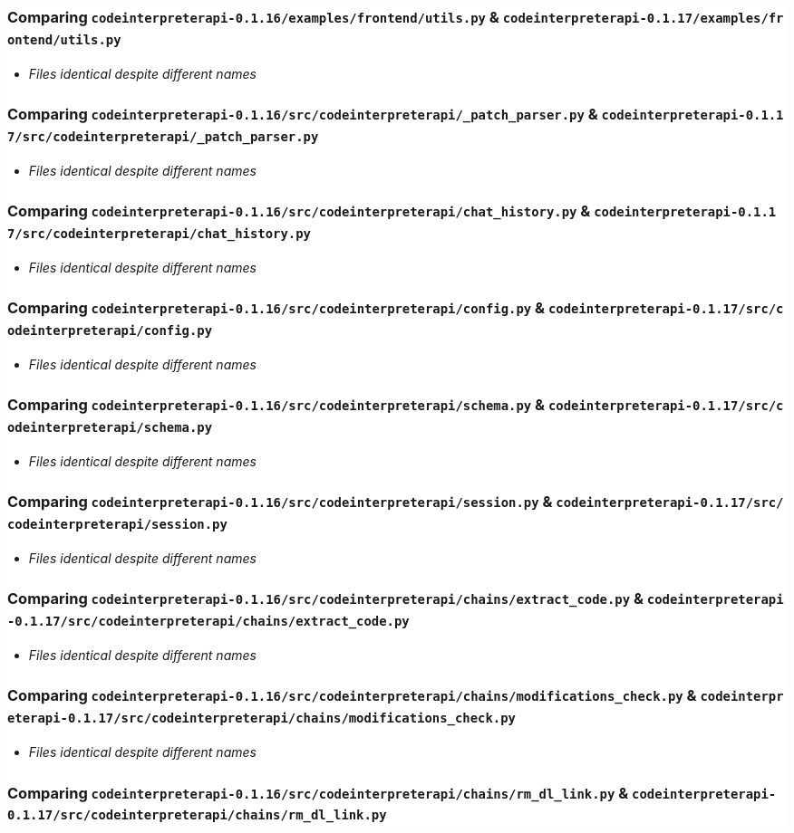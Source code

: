 ### Comparing `codeinterpreterapi-0.1.16/examples/frontend/utils.py` & `codeinterpreterapi-0.1.17/examples/frontend/utils.py`

 * *Files identical despite different names*

### Comparing `codeinterpreterapi-0.1.16/src/codeinterpreterapi/_patch_parser.py` & `codeinterpreterapi-0.1.17/src/codeinterpreterapi/_patch_parser.py`

 * *Files identical despite different names*

### Comparing `codeinterpreterapi-0.1.16/src/codeinterpreterapi/chat_history.py` & `codeinterpreterapi-0.1.17/src/codeinterpreterapi/chat_history.py`

 * *Files identical despite different names*

### Comparing `codeinterpreterapi-0.1.16/src/codeinterpreterapi/config.py` & `codeinterpreterapi-0.1.17/src/codeinterpreterapi/config.py`

 * *Files identical despite different names*

### Comparing `codeinterpreterapi-0.1.16/src/codeinterpreterapi/schema.py` & `codeinterpreterapi-0.1.17/src/codeinterpreterapi/schema.py`

 * *Files identical despite different names*

### Comparing `codeinterpreterapi-0.1.16/src/codeinterpreterapi/session.py` & `codeinterpreterapi-0.1.17/src/codeinterpreterapi/session.py`

 * *Files identical despite different names*

### Comparing `codeinterpreterapi-0.1.16/src/codeinterpreterapi/chains/extract_code.py` & `codeinterpreterapi-0.1.17/src/codeinterpreterapi/chains/extract_code.py`

 * *Files identical despite different names*

### Comparing `codeinterpreterapi-0.1.16/src/codeinterpreterapi/chains/modifications_check.py` & `codeinterpreterapi-0.1.17/src/codeinterpreterapi/chains/modifications_check.py`

 * *Files identical despite different names*

### Comparing `codeinterpreterapi-0.1.16/src/codeinterpreterapi/chains/rm_dl_link.py` & `codeinterpreterapi-0.1.17/src/codeinterpreterapi/chains/rm_dl_link.py`

